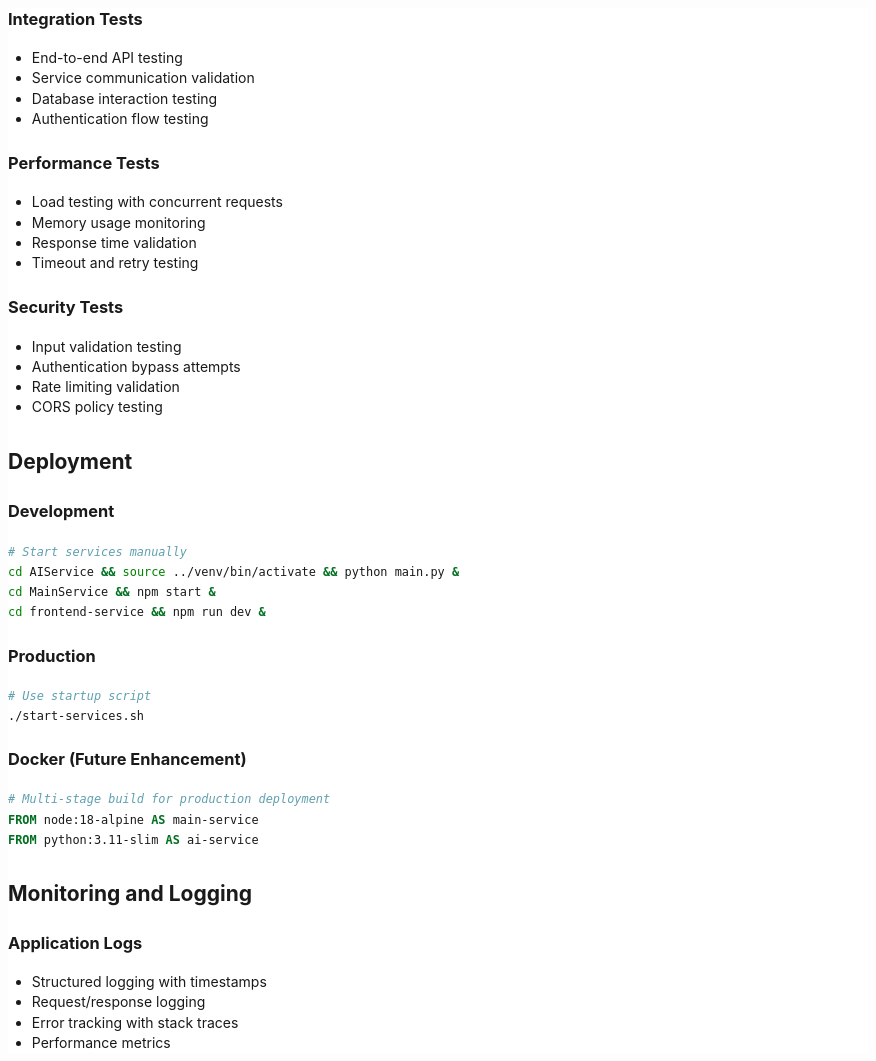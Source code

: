 ### Integration Tests
- End-to-end API testing
- Service communication validation
- Database interaction testing
- Authentication flow testing

### Performance Tests
- Load testing with concurrent requests
- Memory usage monitoring
- Response time validation
- Timeout and retry testing

### Security Tests
- Input validation testing
- Authentication bypass attempts
- Rate limiting validation
- CORS policy testing

## Deployment

### Development
```bash
# Start services manually
cd AIService && source ../venv/bin/activate && python main.py &
cd MainService && npm start &
cd frontend-service && npm run dev &
```

### Production
```bash
# Use startup script
./start-services.sh
```

### Docker (Future Enhancement)
```dockerfile
# Multi-stage build for production deployment
FROM node:18-alpine AS main-service
FROM python:3.11-slim AS ai-service
```

## Monitoring and Logging

### Application Logs
- Structured logging with timestamps
- Request/response logging
- Error tracking with stack traces
- Performance metrics
